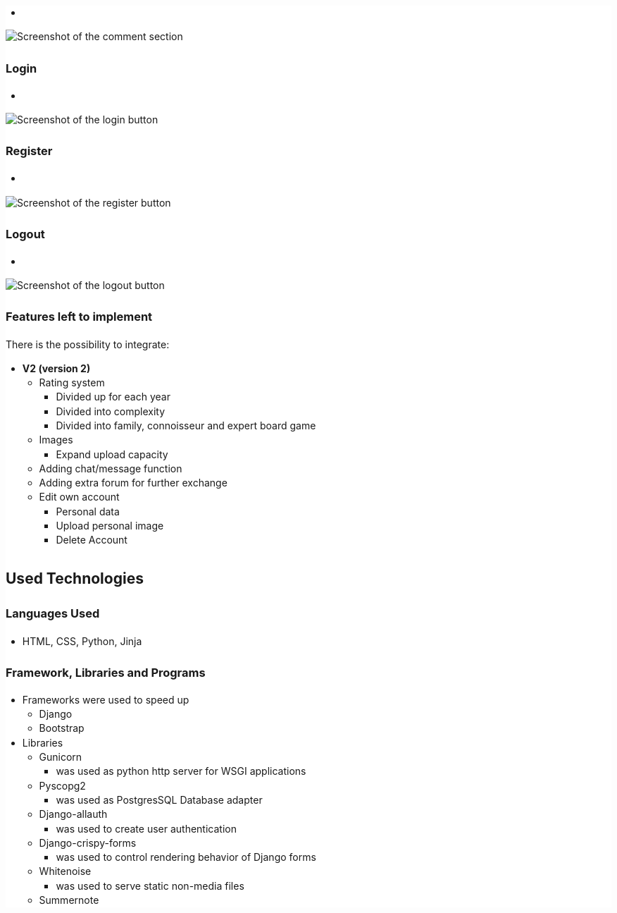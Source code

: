 - 

![Screenshot of the comment section]()

### Login

- 

![Screenshot of the login button]()

### Register

- 

![Screenshot of the register button]()

### Logout

- 

![Screenshot of the logout button]()


### Features left to implement

There is the possibility to integrate:

- **V2 (version 2)**
    - Rating system 
        - Divided up for each year
        - Divided into complexity
        - Divided into family, connoisseur and expert board game
    - Images 
        - Expand upload capacity
    - Adding chat/message function
    - Adding extra forum for further exchange
    - Edit own account
        - Personal data
        - Upload personal image
        - Delete Account

## Used Technologies

### Languages Used

- HTML, CSS, Python, Jinja

### Framework, Libraries and Programs

- Frameworks were used to speed up 
    - Django
    - Bootstrap
- Libraries 
    - Gunicorn
      - was used as python http server for WSGI applications
    - Pyscopg2
      - was used as PostgresSQL Database adapter
    - Django-allauth
      - was used to create user authentication
    - Django-crispy-forms
      - was used to control rendering behavior of Django forms
    - Whitenoise
      - was used to serve static non-media files
    - Summernote